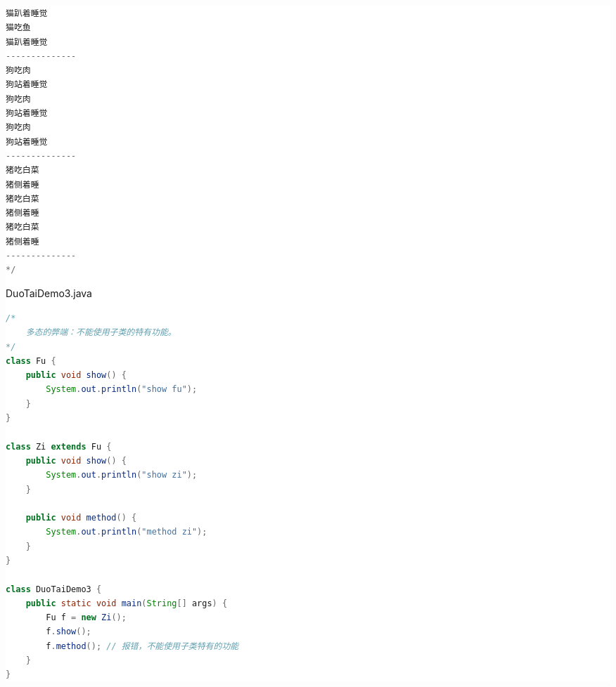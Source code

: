 ```java
猫趴着睡觉
猫吃鱼
猫趴着睡觉
--------------
狗吃肉
狗站着睡觉
狗吃肉
狗站着睡觉
狗吃肉
狗站着睡觉
--------------
猪吃白菜
猪侧着睡
猪吃白菜
猪侧着睡
猪吃白菜
猪侧着睡
--------------
*/
```



DuoTaiDemo3.java

```java
/*
	多态的弊端：不能使用子类的特有功能。
*/
class Fu {
	public void show() {
		System.out.println("show fu");
	}
}

class Zi extends Fu {
	public void show() {
		System.out.println("show zi");
	}
	
	public void method() {
		System.out.println("method zi");
	}
}

class DuoTaiDemo3 {
	public static void main(String[] args) {	
		Fu f = new Zi();
		f.show();
		f.method(); // 报错，不能使用子类特有的功能
	}
}
```

